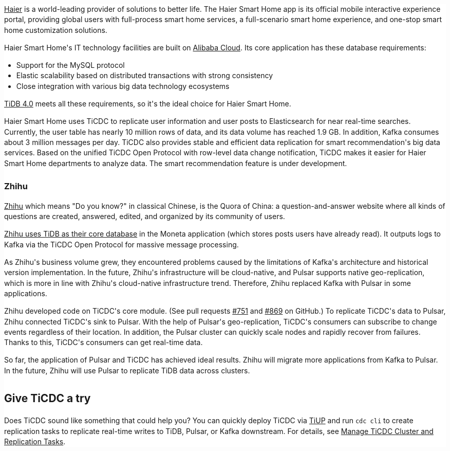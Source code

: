 [Haier](https://en.wikipedia.org/wiki/Haier) is a world-leading provider of solutions to better life. The Haier Smart Home app is its official mobile interactive experience portal, providing global users with full-process smart home services, a full-scenario smart home experience, and one-stop smart home customization solutions.

Haier Smart Home's IT technology facilities are built on [Alibaba Cloud](https://en.wikipedia.org/wiki/Alibaba_Cloud). Its core application has these database requirements:

* Support for the MySQL protocol 
* Elastic scalability based on distributed transactions with strong consistency
* Close integration with various big data technology ecosystems 

[TiDB 4.0](https://docs.pingcap.com/tidb/stable/release-4.0-ga) meets all these requirements, so it's the ideal choice for Haier Smart Home.

Haier Smart Home uses TiCDC to replicate user information and user posts to Elasticsearch for near real-time searches. Currently, the user table has nearly 10 million rows of data, and its data volume has reached 1.9 GB. In addition, Kafka consumes about 3 million messages per day. TiCDC also provides stable and efficient data replication for smart recommendation's big data services. Based on the unified TiCDC Open Protocol with row-level data change notification, TiCDC makes it easier for Haier Smart Home departments to analyze data. The smart recommendation feature is under development.

### Zhihu

[Zhihu](https://en.wikipedia.org/wiki/Zhihu) which means "Do you know?" in classical Chinese, is the Quora of China: a question-and-answer website where all kinds of questions are created, answered, edited, and organized by its community of users.

[Zhihu uses TiDB as their core database](https://pingcap.com/case-studies/lesson-learned-from-queries-over-1.3-trillion-rows-of-data-within-milliseconds-of-response-time-at-zhihu) in the Moneta application (which stores posts users have already read). It outputs logs to Kafka via the TiCDC Open Protocol for massive message processing. 

As Zhihu's business volume grew, they encountered problems caused by the limitations of Kafka's architecture and historical version implementation. In the future, Zhihu's infrastructure will be cloud-native, and Pulsar supports native geo-replication, which is more in line with Zhihu's cloud-native infrastructure trend. Therefore, Zhihu replaced Kafka with Pulsar in some applications.

Zhihu developed code on TiCDC's core module. (See pull requests [#751](https://github.com/pingcap/ticdc/pull/751) and [#869](https://github.com/pingcap/ticdc/pull/869) on GitHub.) To replicate TiCDC's data to Pulsar, Zhihu connected TiCDC's sink to Pulsar. With the help of Pulsar's geo-replication, TiCDC's consumers can subscribe to change events regardless of their location. In addition, the Pulsar cluster can quickly scale nodes and rapidly recover from failures. Thanks to this, TiCDC's consumers can get real-time data.

So far, the application of Pulsar and TiCDC has achieved ideal results. Zhihu will migrate more applications from Kafka to Pulsar. In the future, Zhihu will use Pulsar to replicate TiDB data across clusters.

## Give TiCDC a try

Does TiCDC sound like something that could help you? You can quickly deploy TiCDC via [TiUP](https://docs.pingcap.com/tidb/stable/tiup-overview#tiup-overview) and run `cdc cli` to create replication tasks to replicate real-time writes to TiDB, Pulsar, or Kafka downstream. For details, see [Manage TiCDC Cluster and Replication Tasks](https://docs.pingcap.com/tidb/stable/manage-ticdc#manage-ticdc-cluster-and-replication-tasks).
